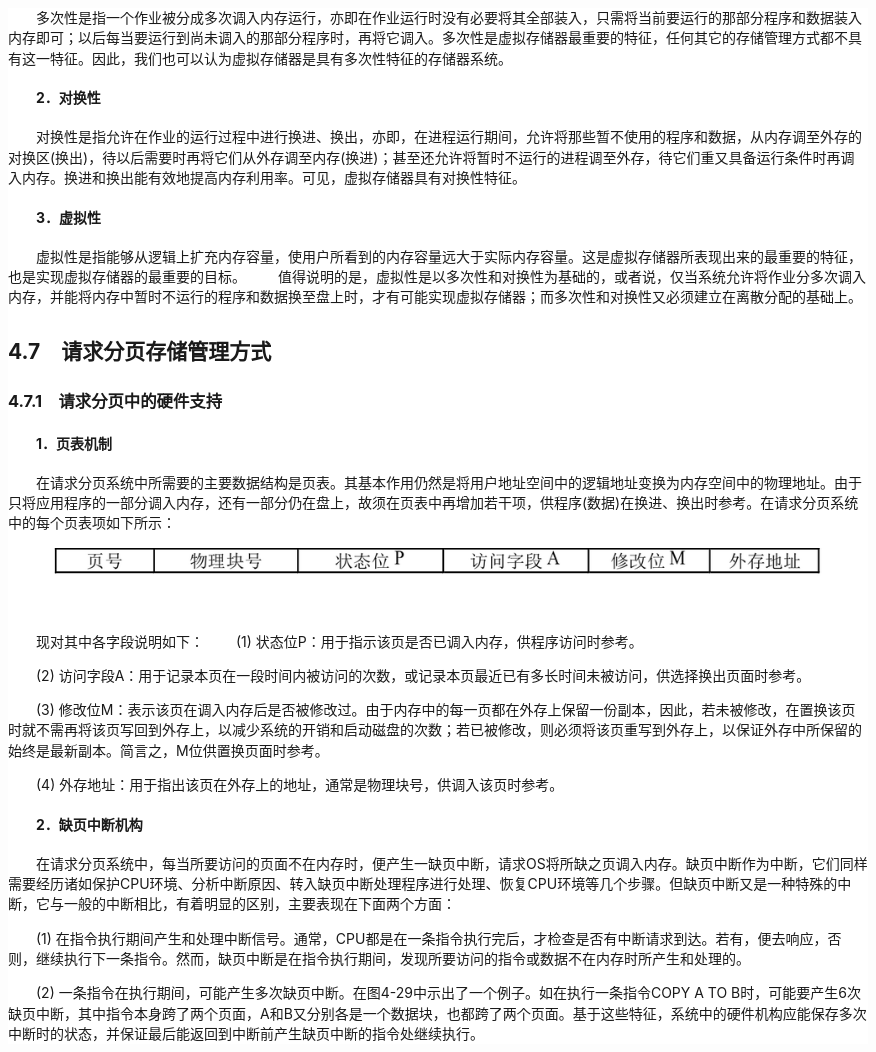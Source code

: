 　　多次性是指一个作业被分成多次调入内存运行，亦即在作业运行时没有必要将其全部装入，只需将当前要运行的那部分程序和数据装入内存即可；以后每当要运行到尚未调入的那部分程序时，再将它调入。多次性是虚拟存储器最重要的特征，任何其它的存储管理方式都不具有这一特征。因此，我们也可以认为虚拟存储器是具有多次性特征的存储器系统。

#### 　　2．对换性

　　对换性是指允许在作业的运行过程中进行换进、换出，亦即，在进程运行期间，允许将那些暂不使用的程序和数据，从内存调至外存的对换区(换出)，待以后需要时再将它们从外存调至内存(换进)；甚至还允许将暂时不运行的进程调至外存，待它们重又具备运行条件时再调入内存。换进和换出能有效地提高内存利用率。可见，虚拟存储器具有对换性特征。 

#### 　　3．虚拟性

　　虚拟性是指能够从逻辑上扩充内存容量，使用户所看到的内存容量远大于实际内存容量。这是虚拟存储器所表现出来的最重要的特征，也是实现虚拟存储器的最重要的目标。
　　值得说明的是，虚拟性是以多次性和对换性为基础的，或者说，仅当系统允许将作业分多次调入内存，并能将内存中暂时不运行的程序和数据换至盘上时，才有可能实现虚拟存储器；而多次性和对换性又必须建立在离散分配的基础上。 

## 4.7　请求分页存储管理方式 

### 4.7.1　请求分页中的硬件支持

#### 　　1．页表机制

　　在请求分页系统中所需要的主要数据结构是页表。其基本作用仍然是将用户地址空间中的逻辑地址变换为内存空间中的物理地址。由于只将应用程序的一部分调入内存，还有一部分仍在盘上，故须在页表中再增加若干项，供程序(数据)在换进、换出时参考。在请求分页系统中的每个页表项如下所示： 

![](Chapter_4.assets/4-28.png)

　　现对其中各字段说明如下：
　　(1) 状态位P：用于指示该页是否已调入内存，供程序访问时参考。

　　(2) 访问字段A：用于记录本页在一段时间内被访问的次数，或记录本页最近已有多长时间未被访问，供选择换出页面时参考。

　　(3) 修改位M：表示该页在调入内存后是否被修改过。由于内存中的每一页都在外存上保留一份副本，因此，若未被修改，在置换该页时就不需再将该页写回到外存上，以减少系统的开销和启动磁盘的次数；若已被修改，则必须将该页重写到外存上，以保证外存中所保留的始终是最新副本。简言之，M位供置换页面时参考。

　　(4) 外存地址：用于指出该页在外存上的地址，通常是物理块号，供调入该页时参考。 

#### 　　2．缺页中断机构

　　在请求分页系统中，每当所要访问的页面不在内存时，便产生一缺页中断，请求OS将所缺之页调入内存。缺页中断作为中断，它们同样需要经历诸如保护CPU环境、分析中断原因、转入缺页中断处理程序进行处理、恢复CPU环境等几个步骤。但缺页中断又是一种特殊的中断，它与一般的中断相比，有着明显的区别，主要表现在下面两个方面：

　　(1) 在指令执行期间产生和处理中断信号。通常，CPU都是在一条指令执行完后，才检查是否有中断请求到达。若有，便去响应，否则，继续执行下一条指令。然而，缺页中断是在指令执行期间，发现所要访问的指令或数据不在内存时所产生和处理的。 

　　(2) 一条指令在执行期间，可能产生多次缺页中断。在图4-29中示出了一个例子。如在执行一条指令COPY A TO B时，可能要产生6次缺页中断，其中指令本身跨了两个页面，A和B又分别各是一个数据块，也都跨了两个页面。基于这些特征，系统中的硬件机构应能保存多次中断时的状态，并保证最后能返回到中断前产生缺页中断的指令处继续执行。 
